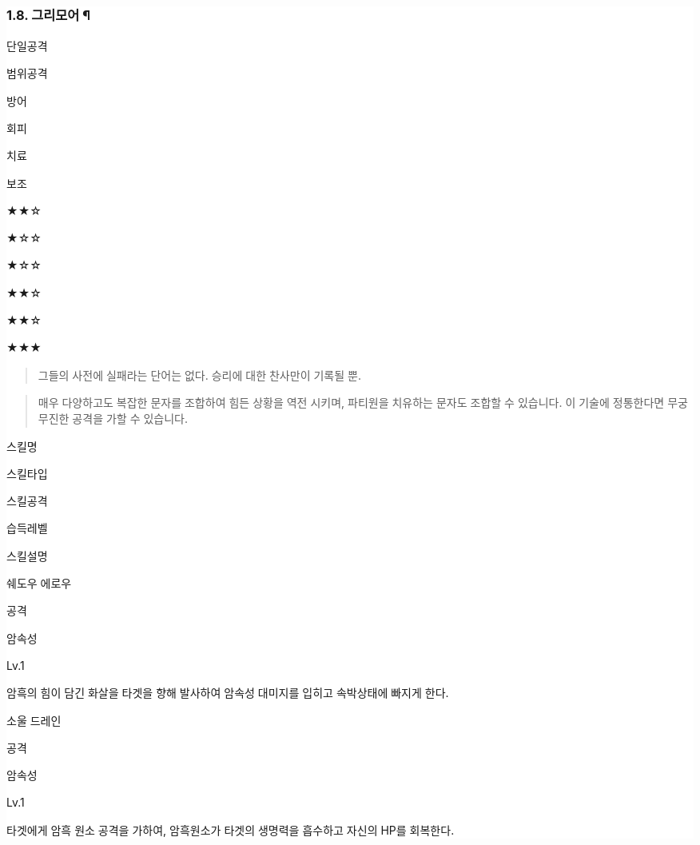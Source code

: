 ### 1.8. 그리모어 ¶

단일공격

범위공격

방어

회피

치료

보조

★★☆

★☆☆

★☆☆

★★☆

★★☆

★★★

  

> 그들의 사전에 실패라는 단어는 없다. 승리에 대한 찬사만이 기록될 뿐.

  

> 매우 다양하고도 복잡한 문자를 조합하여 힘든 상황을 역전 시키며, 파티원을 치유하는 문자도 조합할 수 있습니다. 이 기술에 정통한다면
무궁무진한 공격을 가할 수 있습니다.

  

스킬명

스킬타입

스킬공격

습득레벨

스킬설명

쉐도우 에로우

공격

암속성

Lv.1

암흑의 힘이 담긴 화살을 타겟을 향해 발사하여 암속성 대미지를 입히고 속박상태에 빠지게 한다.

소울 드레인

공격

암속성

Lv.1

타겟에게 암흑 원소 공격을 가하여, 암흑원소가 타겟의 생명력을 흡수하고 자신의 HP를 회복한다.
